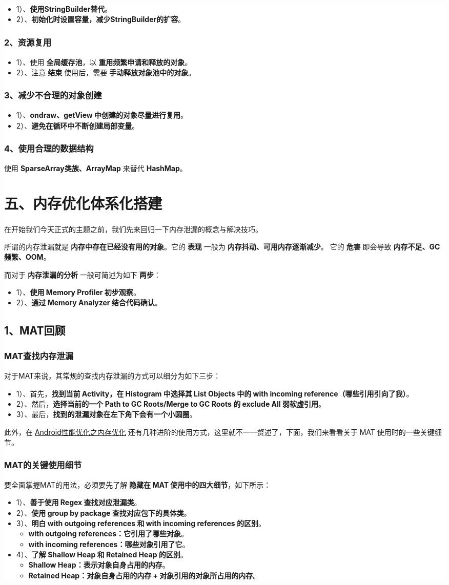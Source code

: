 - 1）、**使用StringBuilder替代**。
- 2）、**初始化时设置容量，减少StringBuilder的扩容**。


### 2、资源复用

- 1）、使用 **全局缓存池**，以 **重用频繁申请和释放的对象**。
- 2）、注意 **结束** 使用后，需要 **手动释放对象池中的对象**。


### 3、减少不合理的对象创建

- 1）、**ondraw、getView 中创建的对象尽量进行复用**。
- 2）、**避免在循环中不断创建局部变量**。


### 4、使用合理的数据结构

使用 **SparseArray类族、ArrayMap** 来替代 **HashMap**。


# 五、内存优化体系化搭建

在开始我们今天正式的主题之前，我们先来回归一下内存泄漏的概念与解决技巧。

所谓的内存泄漏就是 **内存中存在已经没有用的对象**。它的 **表现** 一般为  **内存抖动、可用内存逐渐减少**。
它的 **危害** 即会导致 **内存不足、GC频繁、OOM**。

而对于 **内存泄漏的分析** 一般可简述为如下 **两步**：

- 1）、**使用 Memory Profiler 初步观察**。
- 2）、**通过 Memory Analyzer 结合代码确认**。


## 1、MAT回顾

### MAT查找内存泄漏

对于MAT来说，其常规的查找内存泄漏的方式可以细分为如下三步：

- 1）、首先，**找到当前 Activity，在 Histogram 中选择其 List Objects 中的 with incoming reference（哪些引用引向了我）**。
- 2）、然后，**选择当前的一个 Path to GC Roots/Merge to GC Roots 的 exclude All 弱软虚引用**。
- 3）、最后，**找到的泄漏对象在左下角下会有一个小圆圈**。


此外，在 [Android性能优化之内存优化](https://juejin.im/post/6844904096541966350) 还有几种进阶的使用方式，这里就不一一赘述了，下面，我们来看看关于 MAT 使用时的一些关键细节。


### MAT的关键使用细节

要全面掌握MAT的用法，必须要先了解 **隐藏在 MAT 使用中的四大细节**，如下所示：

- 1）、**善于使用 Regex 查找对应泄漏类**。
- 2）、**使用 group by package 查找对应包下的具体类**。
- 3）、**明白 with outgoing references 和 with incoming references 的区别**。
    - **with outgoing references：它引用了哪些对象**。
    - **with incoming references：哪些对象引用了它**。
- 4）、**了解 Shallow Heap 和 Retained Heap 的区别**。
    - **Shallow Heap：表示对象自身占用的内存**。
    - **Retained Heap：对象自身占用的内存 + 对象引用的对象所占用的内存**。

